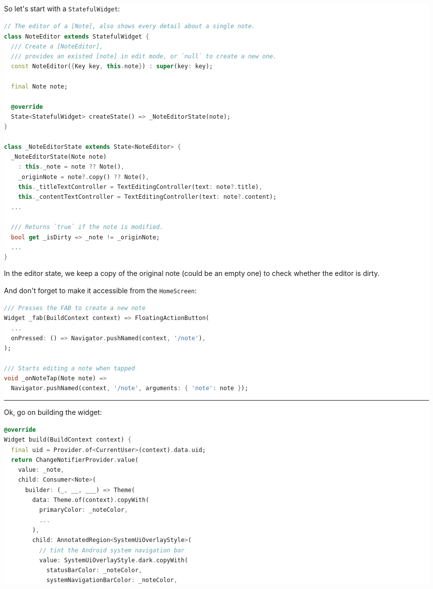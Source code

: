 So let's start with a `StatefulWidget`:

```dart
// The editor of a [Note], also shows every detail about a single note.
class NoteEditor extends StatefulWidget {
  /// Create a [NoteEditor],
  /// provides an existed [note] in edit mode, or `null` to create a new one.
  const NoteEditor({Key key, this.note}) : super(key: key);

  final Note note;

  @override
  State<StatefulWidget> createState() => _NoteEditorState(note);
}

class _NoteEditorState extends State<NoteEditor> {
  _NoteEditorState(Note note)
    : this._note = note ?? Note(),
    _originNote = note?.copy() ?? Note(),
    this._titleTextController = TextEditingController(text: note?.title),
    this._contentTextController = TextEditingController(text: note?.content);
  ...

  /// Returns `true` if the note is modified.
  bool get _isDirty => _note != _originNote;
  ...
}
```


In the editor state, we keep a copy of the original note (could be an empty one) to check whether the editor is dirty.

And don't forget to make it accessible from the `HomeScreen`:

```dart
/// Presses the FAB to create a new note
Widget _fab(BuildContext context) => FloatingActionButton(
  ...
  onPressed: () => Navigator.pushNamed(context, '/note'),
);

/// Starts editing a note when tapped
void _onNoteTap(Note note) =>
  Navigator.pushNamed(context, '/note', arguments: { 'note': note });
```

---

Ok, go on building the widget:

```dart
@override
Widget build(BuildContext context) {
  final uid = Provider.of<CurrentUser>(context).data.uid;
  return ChangeNotifierProvider.value(
    value: _note,
    child: Consumer<Note>(
      builder: (_, __, ___) => Theme(
        data: Theme.of(context).copyWith(
          primaryColor: _noteColor,
          ...
        ),
        child: AnnotatedRegion<SystemUiOverlayStyle>(
          // tint the Android system navigation bar
          value: SystemUiOverlayStyle.dark.copyWith(
            statusBarColor: _noteColor,
            systemNavigationBarColor: _noteColor,
```

[part I]: /build-a-note-taking-app-with-flutter-firebase-part-i/
[Hero animation]: https://flutter.dev/docs/development/ui/animations/hero-animations
[Google Keep]: https://www.google.com/keep
[setSystemUIOverlayStyle]: https://api.flutter.dev/flutter/services/SystemChrome/setSystemUIOverlayStyle.html
[Command Pattern]: https://en.wikipedia.org/wiki/Command_pattern
[custom transition]: https://flutter.dev/docs/cookbook/animation/page-route-animation
[BLOC]: https://bloclibrary.dev/
[mixin]: https://dart.dev/guides/language/language-tour#adding-features-to-a-class-mixins
[extension methods]: https://dart.dev/guides/language/extension-methods
[GitHub repo]: https://github.com/xinthink/flutter-keep
[medium story]: https://medium.com/flutter-community/build-a-note-taking-app-with-flutter-firebase-part-ii-73c1aa6b346
